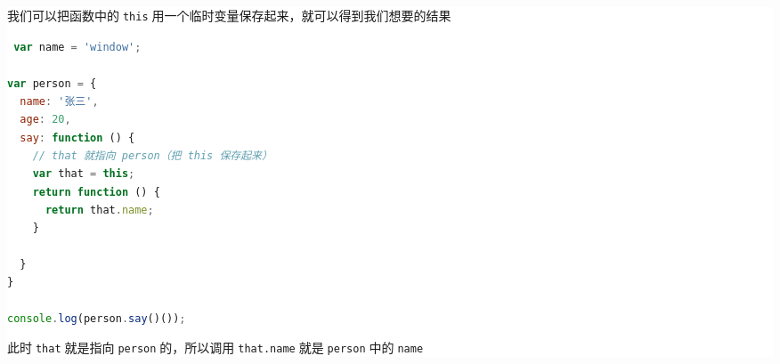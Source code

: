 我们可以把函数中的 `this` 用一个临时变量保存起来，就可以得到我们想要的结果

```js
 var name = 'window';

var person = {
  name: '张三',
  age: 20,
  say: function () {
    // that 就指向 person（把 this 保存起来）
    var that = this;
    return function () {
      return that.name;
    }

  }
}

console.log(person.say()()); 
```

此时 `that` 就是指向 `person` 的，所以调用 `that.name` 就是 `person` 中的 `name`
